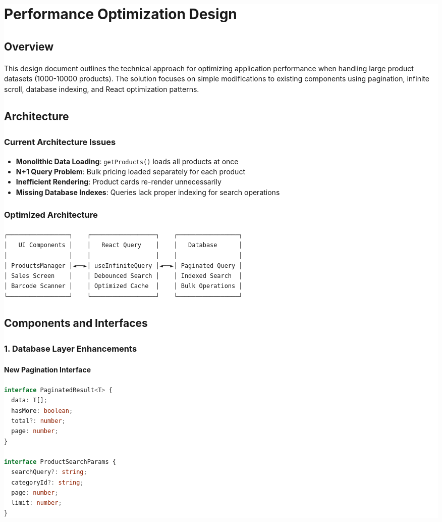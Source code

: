 # Performance Optimization Design

## Overview

This design document outlines the technical approach for optimizing application performance when handling large product datasets (1000-10000 products). The solution focuses on simple modifications to existing components using pagination, infinite scroll, database indexing, and React optimization patterns.

## Architecture

### Current Architecture Issues

- **Monolithic Data Loading**: `getProducts()` loads all products at once
- **N+1 Query Problem**: Bulk pricing loaded separately for each product
- **Inefficient Rendering**: Product cards re-render unnecessarily
- **Missing Database Indexes**: Queries lack proper indexing for search operations

### Optimized Architecture

```
┌─────────────────┐    ┌──────────────────┐    ┌─────────────────┐
│   UI Components │    │   React Query    │    │   Database      │
│                 │    │                  │    │                 │
│ ProductsManager │◄──►│ useInfiniteQuery │◄──►│ Paginated Query │
│ Sales Screen    │    │ Debounced Search │    │ Indexed Search  │
│ Barcode Scanner │    │ Optimized Cache  │    │ Bulk Operations │
└─────────────────┘    └──────────────────┘    └─────────────────┘
```

## Components and Interfaces

### 1. Database Layer Enhancements

#### New Pagination Interface

```typescript
interface PaginatedResult<T> {
  data: T[];
  hasMore: boolean;
  total?: number;
  page: number;
}

interface ProductSearchParams {
  searchQuery?: string;
  categoryId?: string;
  page: number;
  limit: number;
}
```
